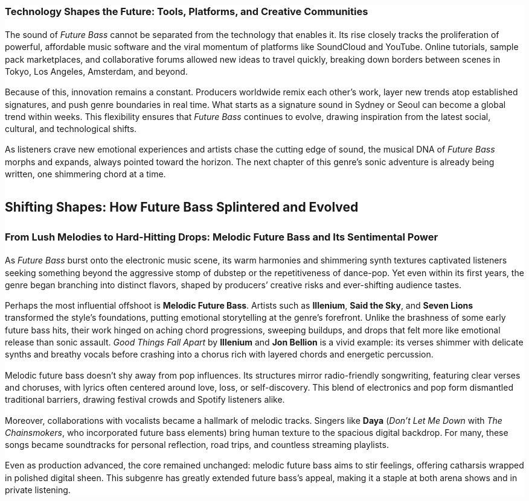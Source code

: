 ### Technology Shapes the Future: Tools, Platforms, and Creative Communities

The sound of _Future Bass_ cannot be separated from the technology that enables it. Its rise closely
tracks the proliferation of powerful, affordable music software and the viral momentum of platforms
like SoundCloud and YouTube. Online tutorials, sample pack marketplaces, and collaborative forums
allowed new ideas to travel quickly, breaking down borders between scenes in Tokyo, Los Angeles,
Amsterdam, and beyond.

Because of this, innovation remains a constant. Producers worldwide remix each other’s work, layer
new trends atop established signatures, and push genre boundaries in real time. What starts as a
signature sound in Sydney or Seoul can become a global trend within weeks. This flexibility ensures
that _Future Bass_ continues to evolve, drawing inspiration from the latest social, cultural, and
technological shifts.

As listeners crave new emotional experiences and artists chase the cutting edge of sound, the
musical DNA of _Future Bass_ morphs and expands, always pointed toward the horizon. The next chapter
of this genre’s sonic adventure is already being written, one shimmering chord at a time.

## Shifting Shapes: How Future Bass Splintered and Evolved

### From Lush Melodies to Hard-Hitting Drops: Melodic Future Bass and Its Sentimental Power

As _Future Bass_ burst onto the electronic music scene, its warm harmonies and shimmering synth
textures captivated listeners seeking something beyond the aggressive stomp of dubstep or the
repetitiveness of dance-pop. Yet even within its first years, the genre began branching into
distinct flavors, shaped by producers’ creative risks and ever-shifting audience tastes.

Perhaps the most influential offshoot is **Melodic Future Bass**. Artists such as **Illenium**,
**Said the Sky**, and **Seven Lions** transformed the style’s foundations, putting emotional
storytelling at the genre’s forefront. Unlike the brashness of some early future bass hits, their
work hinged on aching chord progressions, sweeping buildups, and drops that felt more like emotional
release than sonic assault. _Good Things Fall Apart_ by **Illenium** and **Jon Bellion** is a vivid
example: its verses shimmer with delicate synths and breathy vocals before crashing into a chorus
rich with layered chords and energetic percussion.

Melodic future bass doesn’t shy away from pop influences. Its structures mirror radio-friendly
songwriting, featuring clear verses and choruses, with lyrics often centered around love, loss, or
self-discovery. This blend of electronics and pop form dismantled traditional barriers, drawing
festival crowds and Spotify listeners alike.

Moreover, collaborations with vocalists became a hallmark of melodic tracks. Singers like **Daya**
(_Don’t Let Me Down_ with _The Chainsmokers_, who incorporated future bass elements) bring human
texture to the spacious digital backdrop. For many, these songs became soundtracks for personal
reflection, road trips, and countless streaming playlists.

Even as production advanced, the core remained unchanged: melodic future bass aims to stir feelings,
offering catharsis wrapped in polished digital sheen. This subgenre has greatly extended future
bass’s appeal, making it a staple at both arena shows and in private listening.
